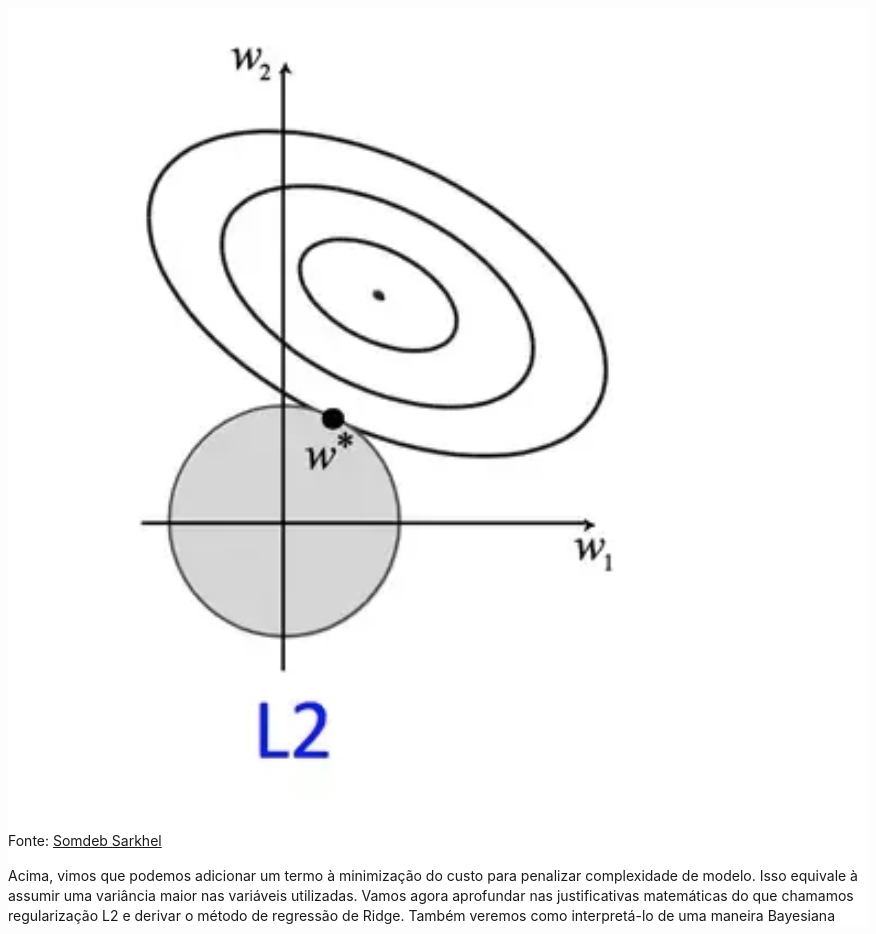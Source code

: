   <img src="/img/tutorial/l2reg/l2-opt.png" class="img-responsive center-block" alt="l2">
  <figcaption class="figure-caption text-center">Fonte: <a href="https://www.quora.com/What-are-the-main-regularization-methods-used-in-machine-learning">
Somdeb Sarkhel</a></figcaption>
</figure>

Acima, vimos que podemos adicionar um termo à minimização do custo para penalizar complexidade de modelo. Isso equivale à assumir uma variância maior nas variáveis utilizadas. Vamos agora aprofundar nas justificativas matemáticas do que chamamos regularização L2 e derivar o método de regressão de Ridge. Também veremos como interpretá-lo de uma maneira Bayesiana
